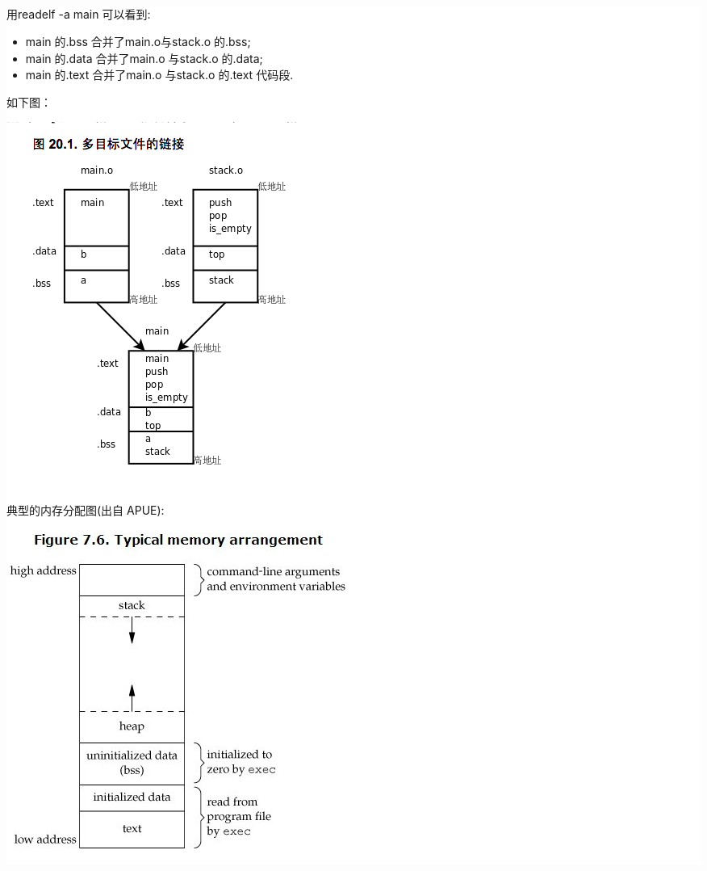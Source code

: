 用readelf -a main 可以看到:
- main 的.bss 合并了main.o与stack.o 的.bss;
- main 的.data 合并了main.o 与stack.o 的.data;
- main 的.text 合并了main.o 与stack.o 的.text 代码段.

如下图：

![](/img/linux-c-link-segment.png)

典型的内存分配图(出自 APUE):

![](/img/linux-c-memory-arrangement.png)
